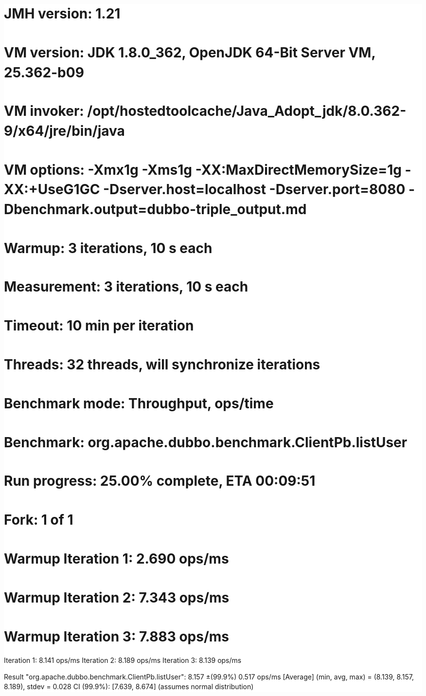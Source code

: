 
# JMH version: 1.21
# VM version: JDK 1.8.0_362, OpenJDK 64-Bit Server VM, 25.362-b09
# VM invoker: /opt/hostedtoolcache/Java_Adopt_jdk/8.0.362-9/x64/jre/bin/java
# VM options: -Xmx1g -Xms1g -XX:MaxDirectMemorySize=1g -XX:+UseG1GC -Dserver.host=localhost -Dserver.port=8080 -Dbenchmark.output=dubbo-triple_output.md
# Warmup: 3 iterations, 10 s each
# Measurement: 3 iterations, 10 s each
# Timeout: 10 min per iteration
# Threads: 32 threads, will synchronize iterations
# Benchmark mode: Throughput, ops/time
# Benchmark: org.apache.dubbo.benchmark.ClientPb.listUser

# Run progress: 25.00% complete, ETA 00:09:51
# Fork: 1 of 1
# Warmup Iteration   1: 2.690 ops/ms
# Warmup Iteration   2: 7.343 ops/ms
# Warmup Iteration   3: 7.883 ops/ms
Iteration   1: 8.141 ops/ms
Iteration   2: 8.189 ops/ms
Iteration   3: 8.139 ops/ms


Result "org.apache.dubbo.benchmark.ClientPb.listUser":
  8.157 ±(99.9%) 0.517 ops/ms [Average]
  (min, avg, max) = (8.139, 8.157, 8.189), stdev = 0.028
  CI (99.9%): [7.639, 8.674] (assumes normal distribution)
